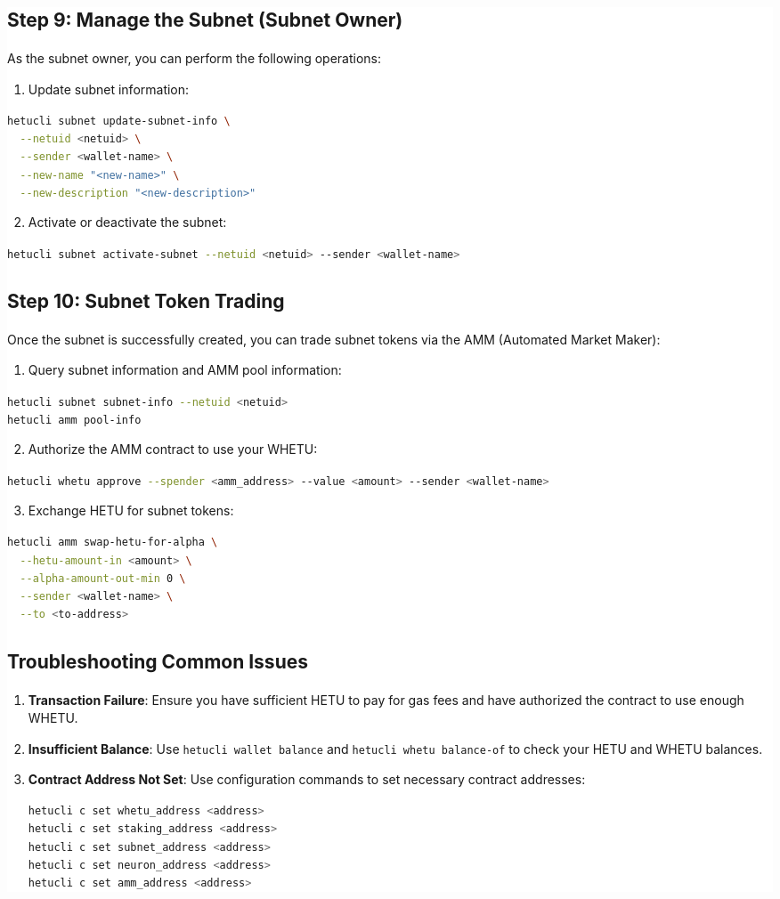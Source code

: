 ## Step 9: Manage the Subnet (Subnet Owner)

As the subnet owner, you can perform the following operations:

1. Update subnet information:

```bash
hetucli subnet update-subnet-info \
  --netuid <netuid> \
  --sender <wallet-name> \
  --new-name "<new-name>" \
  --new-description "<new-description>"
```

2. Activate or deactivate the subnet:

```bash
hetucli subnet activate-subnet --netuid <netuid> --sender <wallet-name>
```

## Step 10: Subnet Token Trading

Once the subnet is successfully created, you can trade subnet tokens via the AMM (Automated Market Maker):

1. Query subnet information and AMM pool information:

```bash
hetucli subnet subnet-info --netuid <netuid>
hetucli amm pool-info
```

2. Authorize the AMM contract to use your WHETU:

```bash
hetucli whetu approve --spender <amm_address> --value <amount> --sender <wallet-name>
```

3. Exchange HETU for subnet tokens:

```bash
hetucli amm swap-hetu-for-alpha \
  --hetu-amount-in <amount> \
  --alpha-amount-out-min 0 \
  --sender <wallet-name> \
  --to <to-address>
```

## Troubleshooting Common Issues

1. **Transaction Failure**: Ensure you have sufficient HETU to pay for gas fees and have authorized the contract to use enough WHETU.

2. **Insufficient Balance**: Use `hetucli wallet balance` and `hetucli whetu balance-of` to check your HETU and WHETU balances.

3. **Contract Address Not Set**: Use configuration commands to set necessary contract addresses:
   ```bash
   hetucli c set whetu_address <address>
   hetucli c set staking_address <address>
   hetucli c set subnet_address <address>
   hetucli c set neuron_address <address>
   hetucli c set amm_address <address>
   ```
